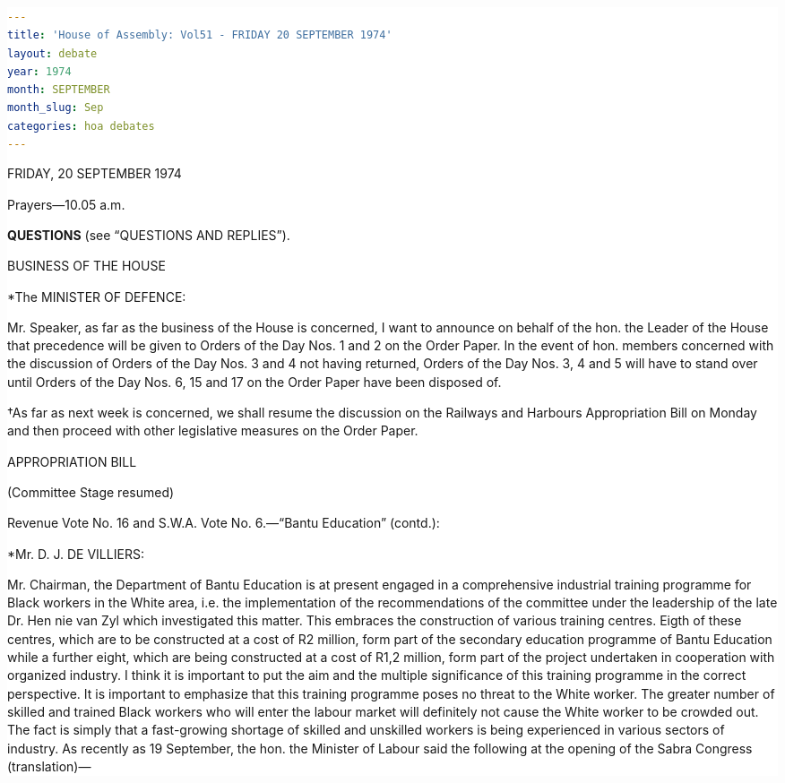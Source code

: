 ```yaml
---
title: 'House of Assembly: Vol51 - FRIDAY 20 SEPTEMBER 1974'
layout: debate
year: 1974
month: SEPTEMBER
month_slug: Sep
categories: hoa debates
---
```


<debateSection name="#opening">

<heading>FRIDAY, 20 SEPTEMBER 1974</heading>

<prayers>

<narrative>Prayers&#x2014;<recordedTime time="1974-09-20T10:05:00">10.05 a.m.</recordedTime></narrative>

</prayers>

<p><b>QUESTIONS</b> (see &#x201C;QUESTIONS AND REPLIES&#x201D;).</p>

<debateSection name="#business_of_the_house">

<heading>BUSINESS OF THE HOUSE</heading>

<speech by="#minister_of_defence">

<from>*The <person refersTo="hansard_za">MINISTER OF DEFENCE</person>:</from>

<p>Mr. Speaker, as far as the business of the House is concerned, I want to announce on behalf of the hon. the Leader of the House that precedence will be given to Orders of the Day Nos. 1 and 2 on the Order Paper. In the event of hon. members concerned with the discussion of Orders of the Day Nos. 3 and 4 not having returned, Orders of the Day Nos. 3, 4 and 5 will have to stand over until Orders of the Day Nos. 6, 15 and 17 on the Order Paper have been disposed of.</p>

<p>&#x2020;As far as next week is concerned, we shall resume the discussion on the Railways and Harbours Appropriation Bill on Monday and then proceed with other legislative measures on the Order Paper.</p>

</speech>

</debateSection>

<debateSection name="#appropriation_bill">

<heading>APPROPRIATION BILL</heading>

<summary>(Committee Stage resumed)</summary>

<p>Revenue Vote No. 16 and S.W.A. Vote No. 6.&#x2014;&#x201C;Bantu Education&#x201D; (contd.):</p>

<speech by="#de_villiers">

<from>*Mr. <person refersTo="hansard_za">D. J. DE VILLIERS</person>:</from>

<p>Mr. Chairman, the Department of Bantu Education is at present engaged in a comprehensive industrial training programme for Black workers in the White area, i.e. the implementation of the recommendations of the committee under the leadership of the late Dr. Hen nie van Zyl which investigated this matter. This embraces the construction of various training centres. Eigth of these centres, which are to be constructed at a cost of R2 million, form part of the secondary education programme of Bantu Education while a further eight, which are being constructed at a cost of R1,2 million, form part of the project undertaken in cooperation with organized industry. I think it is important to put the aim and the multiple significance of this training programme in the correct perspective. It is important to emphasize that this training programme poses no threat to the White worker. The greater number of skilled and trained Black workers who will enter the labour market will definitely not cause the White worker to be crowded out. The fact is simply that a fast-growing shortage of skilled and unskilled workers is being experienced in various sectors of industry. As recently as 19 September, the hon. the Minister of Labour said the following at the opening of the Sabra Congress (translation)&#x2014;</p>
